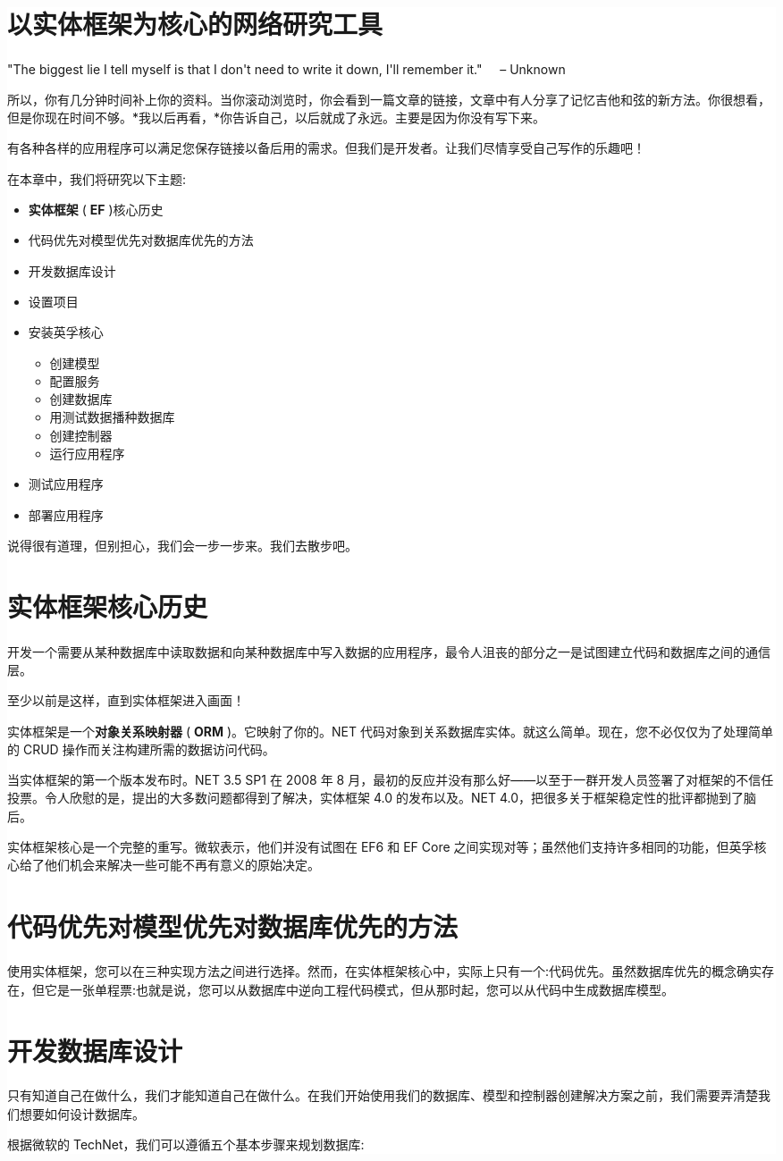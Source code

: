 # 以实体框架为核心的网络研究工具

"The biggest lie I tell myself is that I don't need to write it down, I'll remember it."     – Unknown

所以，你有几分钟时间补上你的资料。当你滚动浏览时，你会看到一篇文章的链接，文章中有人分享了记忆吉他和弦的新方法。你很想看，但是你现在时间不够。*我以后再看，*你告诉自己，以后就成了永远。主要是因为你没有写下来。

有各种各样的应用程序可以满足您保存链接以备后用的需求。但我们是开发者。让我们尽情享受自己写作的乐趣吧！

在本章中，我们将研究以下主题:

*   **实体框架** ( **EF** )核心历史
*   代码优先对模型优先对数据库优先的方法
*   开发数据库设计
*   设置项目
*   安装英孚核心
    *   创建模型
    *   配置服务
    *   创建数据库
    *   用测试数据播种数据库
    *   创建控制器
    *   运行应用程序

*   测试应用程序
*   部署应用程序

说得很有道理，但别担心，我们会一步一步来。我们去散步吧。

# 实体框架核心历史

开发一个需要从某种数据库中读取数据和向某种数据库中写入数据的应用程序，最令人沮丧的部分之一是试图建立代码和数据库之间的通信层。

至少以前是这样，直到实体框架进入画面！

实体框架是一个**对象关系映射器** ( **ORM** )。它映射了你的。NET 代码对象到关系数据库实体。就这么简单。现在，您不必仅仅为了处理简单的 CRUD 操作而关注构建所需的数据访问代码。

当实体框架的第一个版本发布时。NET 3.5 SP1 在 2008 年 8 月，最初的反应并没有那么好——以至于一群开发人员签署了对框架的不信任投票。令人欣慰的是，提出的大多数问题都得到了解决，实体框架 4.0 的发布以及。NET 4.0，把很多关于框架稳定性的批评都抛到了脑后。

实体框架核心是一个完整的重写。微软表示，他们并没有试图在 EF6 和 EF Core 之间实现对等；虽然他们支持许多相同的功能，但英孚核心给了他们机会来解决一些可能不再有意义的原始决定。

# 代码优先对模型优先对数据库优先的方法

使用实体框架，您可以在三种实现方法之间进行选择。然而，在实体框架核心中，实际上只有一个:代码优先。虽然数据库优先的概念确实存在，但它是一张单程票:也就是说，您可以从数据库中逆向工程代码模式，但从那时起，您可以从代码中生成数据库模型。

# 开发数据库设计

只有知道自己在做什么，我们才能知道自己在做什么。在我们开始使用我们的数据库、模型和控制器创建解决方案之前，我们需要弄清楚我们想要如何设计数据库。

根据微软的 TechNet，我们可以遵循五个基本步骤来规划数据库:
